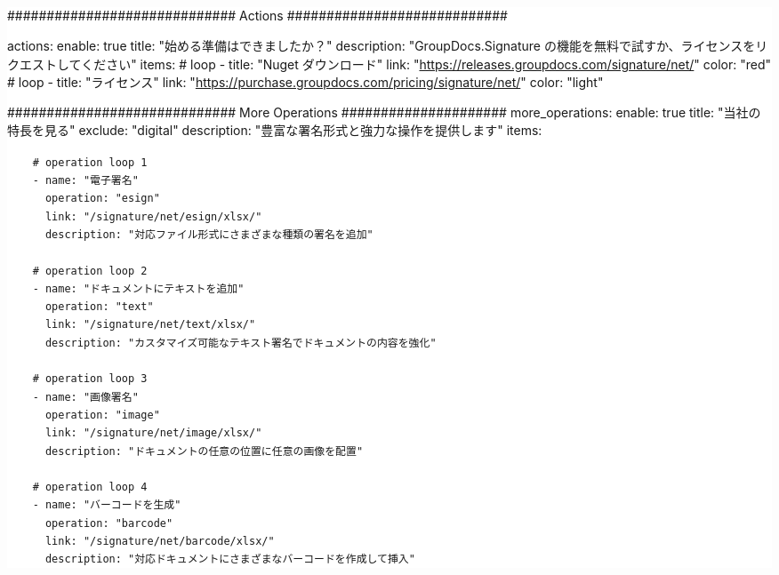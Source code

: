 
############################# Actions ############################

actions:
  enable: true
  title: "始める準備はできましたか？"
  description: "GroupDocs.Signature の機能を無料で試すか、ライセンスをリクエストしてください"
  items:
    #  loop
    - title: "Nuget ダウンロード"
      link: "https://releases.groupdocs.com/signature/net/"
      color: "red"
        #  loop
    - title: "ライセンス"
      link: "https://purchase.groupdocs.com/pricing/signature/net/"
      color: "light"


############################# More Operations #####################
more_operations:
    enable: true
    title: "当社の特長を見る"
    exclude: "digital"
    description: "豊富な署名形式と強力な操作を提供します"
    items: 
          
        # operation loop 1
        - name: "電子署名"
          operation: "esign"
          link: "/signature/net/esign/xlsx/"
          description: "対応ファイル形式にさまざまな種類の署名を追加"

        # operation loop 2
        - name: "ドキュメントにテキストを追加"
          operation: "text"
          link: "/signature/net/text/xlsx/"
          description: "カスタマイズ可能なテキスト署名でドキュメントの内容を強化"

        # operation loop 3
        - name: "画像署名"
          operation: "image"
          link: "/signature/net/image/xlsx/"
          description: "ドキュメントの任意の位置に任意の画像を配置"

        # operation loop 4
        - name: "バーコードを生成"
          operation: "barcode"
          link: "/signature/net/barcode/xlsx/"
          description: "対応ドキュメントにさまざまなバーコードを作成して挿入"
